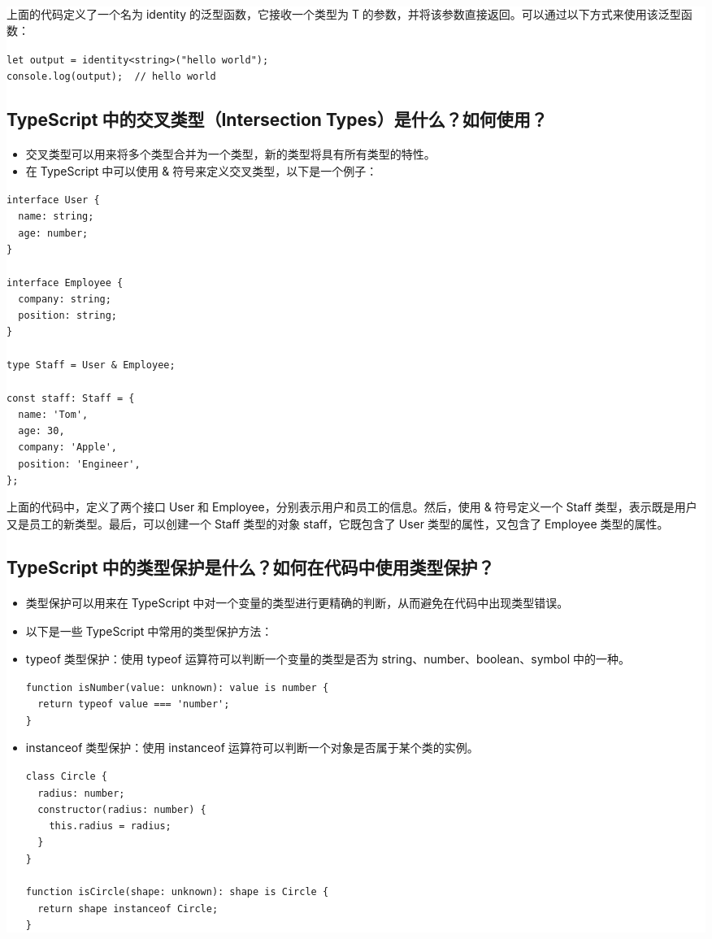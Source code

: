 上面的代码定义了一个名为 identity 的泛型函数，它接收一个类型为 T 的参数，并将该参数直接返回。可以通过以下方式来使用该泛型函数：

```
let output = identity<string>("hello world");
console.log(output);  // hello world
```

## TypeScript 中的交叉类型（Intersection Types）是什么？如何使用？

- 交叉类型可以用来将多个类型合并为一个类型，新的类型将具有所有类型的特性。
- 在 TypeScript 中可以使用 & 符号来定义交叉类型，以下是一个例子：

```
interface User {
  name: string;
  age: number;
}

interface Employee {
  company: string;
  position: string;
}

type Staff = User & Employee;

const staff: Staff = {
  name: 'Tom',
  age: 30,
  company: 'Apple',
  position: 'Engineer',
};
```

上面的代码中，定义了两个接口 User 和 Employee，分别表示用户和员工的信息。然后，使用 & 符号定义一个 Staff 类型，表示既是用户又是员工的新类型。最后，可以创建一个 Staff 类型的对象 staff，它既包含了 User 类型的属性，又包含了 Employee 类型的属性。

## TypeScript 中的类型保护是什么？如何在代码中使用类型保护？

- 类型保护可以用来在 TypeScript 中对一个变量的类型进行更精确的判断，从而避免在代码中出现类型错误。
- 以下是一些 TypeScript 中常用的类型保护方法：

- typeof 类型保护：使用 typeof 运算符可以判断一个变量的类型是否为 string、number、boolean、symbol 中的一种。

  ```
  function isNumber(value: unknown): value is number {
    return typeof value === 'number';
  }
  ```

- instanceof 类型保护：使用 instanceof 运算符可以判断一个对象是否属于某个类的实例。

  ```
  class Circle {
    radius: number;
    constructor(radius: number) {
      this.radius = radius;
    }
  }
  
  function isCircle(shape: unknown): shape is Circle {
    return shape instanceof Circle;
  }
  ```
